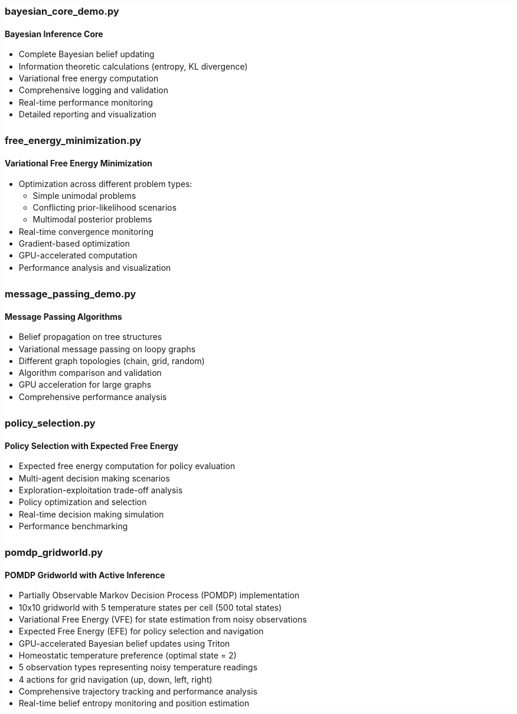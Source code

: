 ### bayesian_core_demo.py
**Bayesian Inference Core**
- Complete Bayesian belief updating
- Information theoretic calculations (entropy, KL divergence)
- Variational free energy computation
- Comprehensive logging and validation
- Real-time performance monitoring
- Detailed reporting and visualization

### free_energy_minimization.py
**Variational Free Energy Minimization**
- Optimization across different problem types:
  - Simple unimodal problems
  - Conflicting prior-likelihood scenarios
  - Multimodal posterior problems
- Real-time convergence monitoring
- Gradient-based optimization
- GPU-accelerated computation
- Performance analysis and visualization

### message_passing_demo.py
**Message Passing Algorithms**
- Belief propagation on tree structures
- Variational message passing on loopy graphs
- Different graph topologies (chain, grid, random)
- Algorithm comparison and validation
- GPU acceleration for large graphs
- Comprehensive performance analysis

### policy_selection.py
**Policy Selection with Expected Free Energy**
- Expected free energy computation for policy evaluation
- Multi-agent decision making scenarios
- Exploration-exploitation trade-off analysis
- Policy optimization and selection
- Real-time decision making simulation
- Performance benchmarking

### pomdp_gridworld.py
**POMDP Gridworld with Active Inference**
- Partially Observable Markov Decision Process (POMDP) implementation
- 10x10 gridworld with 5 temperature states per cell (500 total states)
- Variational Free Energy (VFE) for state estimation from noisy observations
- Expected Free Energy (EFE) for policy selection and navigation
- GPU-accelerated Bayesian belief updates using Triton
- Homeostatic temperature preference (optimal state = 2)
- 5 observation types representing noisy temperature readings
- 4 actions for grid navigation (up, down, left, right)
- Comprehensive trajectory tracking and performance analysis
- Real-time belief entropy monitoring and position estimation
